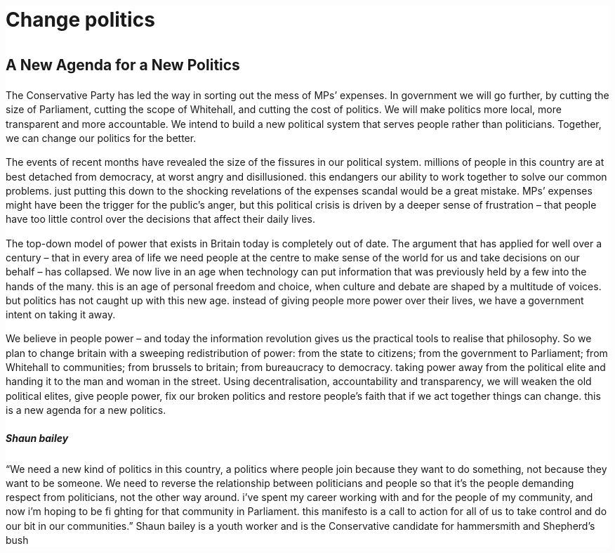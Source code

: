 <h1 id="change_politics">Change politics</h1>

<h2 id="a_new_agenda_for_a_new_politics">A New Agenda for a New Politics</h2>

<p>The Conservative Party has led the way in sorting out the mess of MPs’ expenses. In government 
we will go further, by cutting the size of Parliament, cutting the scope of Whitehall, and cutting
the cost of politics. We will make politics more local, more transparent and more accountable.
We intend to build a new political system that serves people rather than politicians. Together,
we can change our politics for the better. </p>

<p>The events of recent months have revealed the size of the fissures in our political system. 
millions of people in this country are at best detached from democracy, at worst angry and 
disillusioned. this endangers our ability to work together to solve our common problems. just 
putting this down to the shocking revelations of the expenses scandal would be a great mistake. 
MPs’ expenses might have been the trigger for the public’s anger, but this political crisis is driven 
by a deeper sense of frustration – that people have too little control over the decisions that affect 
their daily lives. </p>

<p>The top-down model of power that exists in Britain today is completely out of date. The 
argument that has applied for well over a century – that in every area of life we need people at 
the centre to make sense of the world for us and take decisions on our behalf – has collapsed. We 
now live in an age when technology can put information that was previously held by a few into 
the hands of the many. this is an age of personal freedom and choice, when culture and debate are 
shaped by a multitude of voices. but politics has not caught up with this new age. instead of giving 
people more power over their lives, we have a government intent on taking it away. </p>

<p>We believe in people power – and today the information revolution gives us the practical tools
to realise that philosophy. So we plan to change britain with a sweeping redistribution of power: 
from the state to citizens; from the government to Parliament; from Whitehall to communities; 
from brussels to britain; from bureaucracy to democracy. taking power away from the political 
elite and handing it to the man and woman in the street. Using decentralisation, accountability
and transparency, we will weaken the old political elites, give people power, fix our broken politics 
and restore people’s faith that if we act together things can change. this is a new agenda for
a new politics.</p>

<h5 id="shaun_bailey">Shaun bailey</h5>

<p>“We need a new kind of politics in this 
country, a politics where people join because 
they want to do something, not because they 
want to be someone. We need to reverse the 
relationship between politicians and people 
so that it’s the people demanding respect 
from politicians, not the other way around. 
i’ve spent my career working with and for 
the people of my community, and now i’m 
hoping to be fi ghting for that community in 
Parliament. this manifesto is a call to action 
for all of us to take control and do our bit in 
our communities.” 
Shaun bailey is a youth worker and is the Conservative 
candidate for hammersmith and Shepherd’s bush</p>
